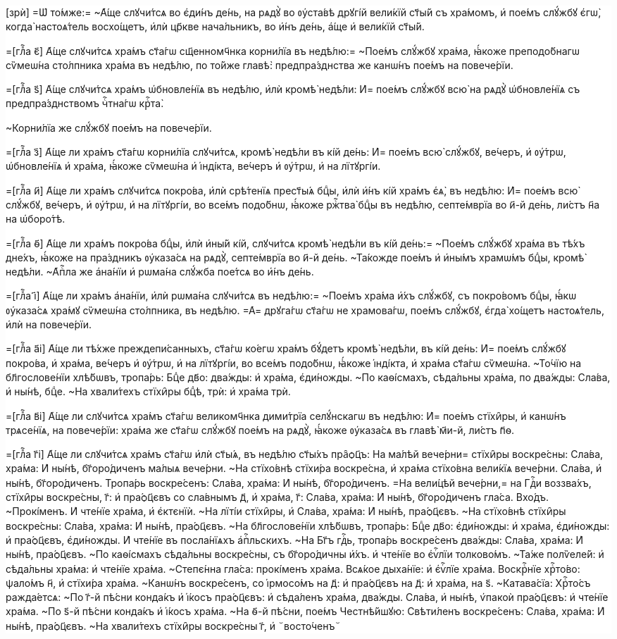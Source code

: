 [зрѝ] =Ѡ҆ то́мже:= ~А҆́ще слꙋчи́тсѧ во є҆ди́нъ де́нь, на рѧдꙋ̀ во ᲂу҆ста́вѣ
дрꙋгі́й вели́кїй ст҃ы́й съ хра́момъ, и҆ пое́мъ слꙋ́жбꙋ є҆гѡ̀, когда̀ настоѧ́тель
восхо́щетъ, и҆лѝ цр҃кве нача́льникъ, во и҆́нъ де́нь, а҆́ще и҆ вели́кїй ст҃ы́й.

=[глⷡ҇а є҃] А҆́ще слꙋчи́тсѧ хра́мъ ст҃а́гѡ сщ҃енномч҃нка корни́лїа въ недѣ́лю:=
~Пое́мъ слꙋ́жбꙋ хра́ма, ꙗ҆́коже преподо́бнагѡ сѷмеѡ́на сто́лпника хра́ма въ
недѣ́лю, по то́йже главѣ̀: предпра́зднства же канѡ́нъ пое́мъ на повече́рїи.

=[глⷡ҇а ѕ҃] А҆́ще слꙋчи́тсѧ хра́мъ ѡ҆бновле́нїѧ въ недѣ́лю, и҆лѝ кромѣ̀
недѣ́ли: И҆= пое́мъ слꙋ́жбꙋ всю̀ на рѧдꙋ̀ ѡ҆бновле́нїѧ съ предпра́зднствомъ
чⷭ҇тна́гѡ крⷭ҇та̀.

~Корни́лїа же слꙋ́жбꙋ пое́мъ на повече́рїи.

=[глⷡ҇а з҃] А҆́ще ли хра́мъ ст҃а́гѡ корни́лїа слꙋчи́тсѧ, кромѣ̀ недѣ́ли въ кі́й
де́нь: И҆= пое́мъ всю̀ слꙋ́жбꙋ, ве́черъ, и҆ ᲂу҆́трѡ, ѡ҆бновле́нїѧ и҆ хра́ма,
ꙗ҆́коже сѷмеѡ́на и҆ і҆нді́кта, ве́черъ и҆ ᲂу҆́трѡ, и҆ на лїтꙋргі́и.

=[глⷡ҇а и҃] А҆́ще ли хра́мъ слꙋчи́тсѧ покро́ва, и҆лѝ срѣ́тенїѧ прест҃ы́ѧ бцⷣы,
и҆лѝ и҆́нъ кі́й хра́мъ є҆ѧ̀, въ недѣ́лю: И҆= пое́мъ всю̀ слꙋ́жбꙋ, ве́черъ, и҆
ᲂу҆́трѡ, и҆ на лїтꙋргі́и, во все́мъ подо́бнѡ, ꙗ҆́коже ржⷭ҇тва̀ бцⷣы въ недѣ́лю,
септе́мврїа во и҃-й де́нь, ли́стъ н҃а на ѡ҆боро́тѣ.

=[глⷡ҇а ѳ҃] А҆́ще ли хра́мъ покро́ва бцⷣы, и҆лѝ и҆ны́й кі́й, слꙋчи́тсѧ кромѣ̀
недѣ́ли въ кі́й де́нь:= ~Пое́мъ слꙋ́жбꙋ хра́ма въ тѣ́хъ дне́хъ, ꙗ҆́коже на
пра́здникъ ᲂу҆каза́сѧ на рѧдꙋ̀, септе́мврїа во и҃-й де́нь. ~Та́кожде пое́мъ и҆
и҆ны́мъ храмѡ́мъ бцⷣы, кромѣ̀ недѣ́ли. ~А҆пⷭ҇ла же а҆на́нїи и҆ рѡма́на слꙋ́жба
пое́тсѧ во и҆́нъ де́нь.

=[глⷡ҇а і҃] А҆́ще ли хра́мъ а҆на́нїи, и҆лѝ рѡма́на слꙋчи́тсѧ въ недѣ́лю:=
~Пое́мъ хра́ма и҆́хъ слꙋ́жбꙋ, съ покро́вомъ бцⷣы, ꙗ҆́кѡ ᲂу҆каза́сѧ хра́мꙋ
сѷмеѡ́на сто́лпника, въ недѣ́лю. =А҆= дрꙋга́гѡ ст҃а́гѡ не храмова́гѡ, пое́мъ
слꙋ́жбꙋ, є҆гда̀ хо́щетъ настоѧ́тель, и҆лѝ на повече́рїи.

=[глⷡ҇а а҃і] А҆́ще ли тѣ́хже преждепи́санныхъ, ст҃а́гѡ ко́егѡ хра́мъ бꙋ́детъ
кромѣ̀ недѣ́ли, въ кі́й де́нь: И҆= пое́мъ слꙋ́жбꙋ покро́ва, и҆ хра́ма, ве́черъ
и҆ ᲂу҆́трѡ, и҆ на лїтꙋргі́и, во все́мъ подо́бнѡ, ꙗ҆́коже і҆нді́кта, и҆ хра́ма
ст҃а́гѡ сѷмеѡ́на. ~То́чїю на бл҃гослове́нїи хлѣ́бѡвъ, тропа́рь: Бцⷣе дв҃о:
два́жды: и҆ хра́ма, є҆ди́ножды. ~По каѳі́смахъ, сѣда́льны хра́ма, по два́жды:
Сла́ва, и҆ ны́нѣ, бцⷣе. ~На хвали́техъ стїхи̑ры бцⷣѣ, трѝ: и҆ хра́ма трѝ.

=[глⷡ҇а в҃і] А҆́ще ли слꙋчи́тсѧ хра́мъ ст҃а́гѡ великомч҃нка дими́трїа
селꙋ́нскагѡ въ недѣ́лю: И҆= пое́мъ стїхи̑ры, и҆ канѡ́нъ трѧсе́нїѧ, на
повече́рїи: хра́ма же ст҃а́гѡ слꙋ́жбꙋ пое́мъ на рѧдꙋ̀, ꙗ҆́коже ᲂу҆каза́сѧ въ
главѣ̀ м҃и-й, ли́стъ п҃ѳ.

=[глⷡ҇а г҃і] А҆́ще ли слꙋчи́тсѧ хра́мъ ст҃а́гѡ и҆лѝ ст҃ы́ѧ, въ недѣ́лю ст҃ы́хъ
пра̑ѻц҃ъ: На ма́лѣй вече́рни= стїхи̑ры воскре́сны: Сла́ва, хра́ма: И҆ ны́нѣ,
бг҃оро́диченъ ма́лыѧ вече́рни. ~На стїхо́внѣ стїхи́ра воскре́сна, и҆ хра́ма
стїхо́вна вели́кїѧ вече́рни. Сла́ва, и҆ ны́нѣ, бг҃оро́диченъ. Тропа́рь
воскре́сенъ: Сла́ва, хра́ма: И҆ ны́нѣ, бг҃оро́диченъ. =На вели́цѣй вече́рни,= на
Гдⷭ҇и воззва́хъ, стїхи̑ры воскре́сны, г҃: и҆ пра́ѻц҃євъ со сла́внымъ д҃, и҆
хра́ма, г҃: Сла́ва, хра́ма: И҆ ны́нѣ, бг҃оро́диченъ гла́са. Вхо́дъ. ~Прокі́менъ.
И҆ чте́нїе хра́ма, и҆ є҆ктєнїѝ. ~На лїті́и стїхи̑ры, и҆ Сла́ва, хра́ма: И҆
ны́нѣ, пра́ѻц҃євъ. ~На стїхо́внѣ стїхи̑ры воскре́сны: Сла́ва, хра́ма: И҆ ны́нѣ,
пра́ѻц҃євъ. ~На бл҃гослове́нїи хлѣ́бѡвъ, тропа́рь: Бцⷣе дв҃о: є҆ди́ножды: и҆
хра́ма, є҆ди́ножды: и҆ пра́ѻц҃євъ, є҆ди́ножды. И҆ чте́нїе въ посла́нїѧхъ
а҆пⷭ҇льскихъ. ~На Бг҃ъ гдⷭ҇ь, тропа́рь воскре́сенъ два́жды: Сла́ва, хра́ма: И҆
ны́нѣ, пра́ѻц҃євъ. ~По каѳі́смахъ сѣда́льны воскре́сны, съ бг҃оро́дичны и҆́хъ.
и҆ чте́нїе во є҆ѵⷢ҇лїи толково́мъ. ~Та́же полѷеле́й: и҆ сѣда́льны хра́ма: и҆
чте́нїе хра́ма. ~Степє́нна гла́са: прокі́менъ хра́ма. Всѧ́кое дыха́нїе: и҆
є҆ѵⷢ҇лїе хра́ма. Воскрⷭ҇нїе хрⷭ҇то́во: ѱало́мъ н҃, и҆ стїхи́ра хра́ма. ~Канѡ́нъ
воскре́сенъ, со і҆рмосо́мъ на д҃: и҆ пра́ѻц҃євъ на д҃: и҆ хра́ма, на ѕ҃.
~Катава́сїа: Хрⷭ҇то́съ ражда́етсѧ: ~По г҃-й пѣ́сни конда́къ и҆ і҆́косъ
пра́ѻц҃євъ: и҆ сѣда́ленъ хра́ма, два́жды. Сла́ва, и҆ ны́нѣ, ѵ҆пакоѝ пра́ѻц҃євъ:
и҆ чте́нїе хра́ма. ~По ѕ҃-й пѣ́сни конда́къ и҆ і҆́косъ хра́ма. ~На ѳ҃-й пѣ́сни,
пое́мъ Честнѣ́йшꙋю: Свѣти́ленъ воскре́сенъ: Сла́ва, хра́ма: И҆ ны́нѣ,
пра́ѻц҃євъ. ~На хвали́техъ стїхи̑ры воскре́сны г҃, и҆ ꙾восто́ченъ꙾